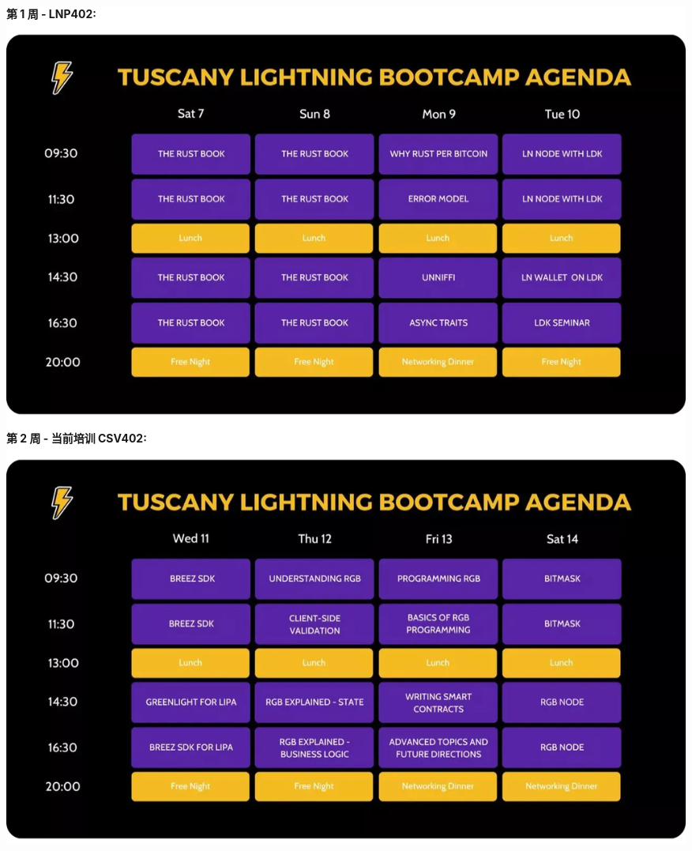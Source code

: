 **第 1 周 - LNP402:**

![RGB-Bitcoin](assets/fr/001.webp)

**第 2 周 - 当前培训 CSV402:**

![RGB-Bitcoin](assets/fr/002.webp)
